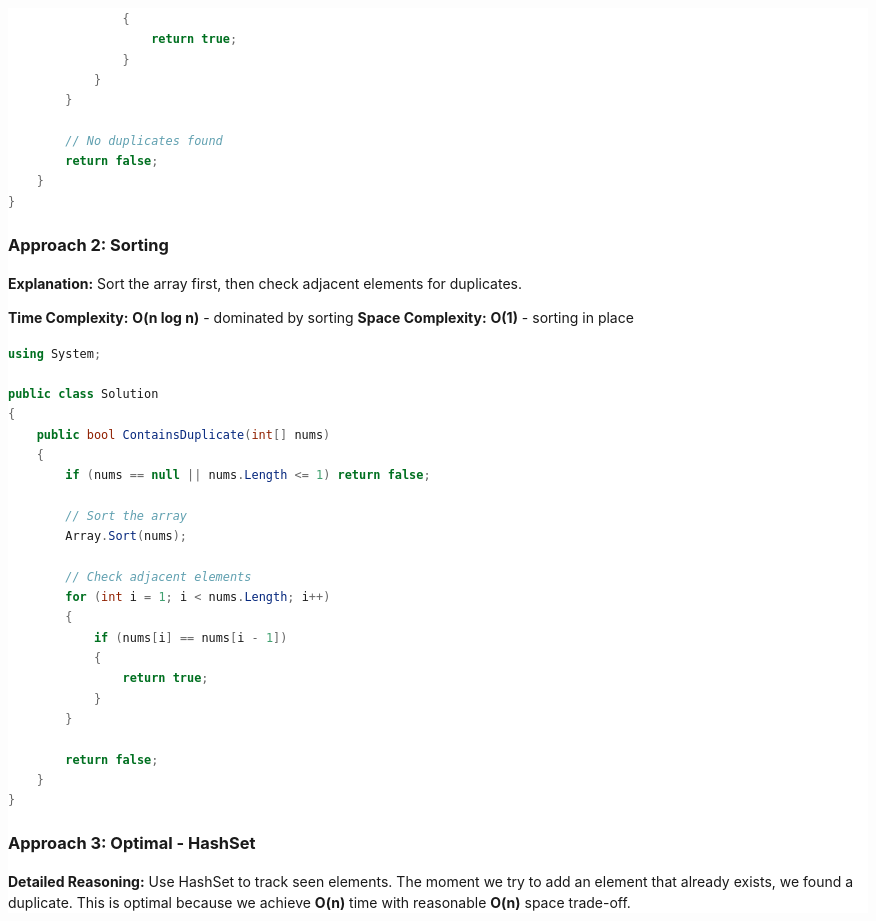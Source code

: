 ```csharp
                {
                    return true;
                }
            }
        }
        
        // No duplicates found
        return false;
    }
}
```


### **Approach 2: Sorting**

**Explanation:** Sort the array first, then check adjacent elements for duplicates.

**Time Complexity:** **O(n log n)** - dominated by sorting
**Space Complexity:** **O(1)** - sorting in place

```csharp
using System;

public class Solution 
{
    public bool ContainsDuplicate(int[] nums) 
    {
        if (nums == null || nums.Length <= 1) return false;
        
        // Sort the array
        Array.Sort(nums);
        
        // Check adjacent elements
        for (int i = 1; i < nums.Length; i++) 
        {
            if (nums[i] == nums[i - 1]) 
            {
                return true;
            }
        }
        
        return false;
    }
}
```


### **Approach 3: Optimal - HashSet**

**Detailed Reasoning:** Use HashSet to track seen elements. The moment we try to add an element that already exists, we found a duplicate. This is optimal because we achieve **O(n)** time with reasonable **O(n)** space trade-off.
